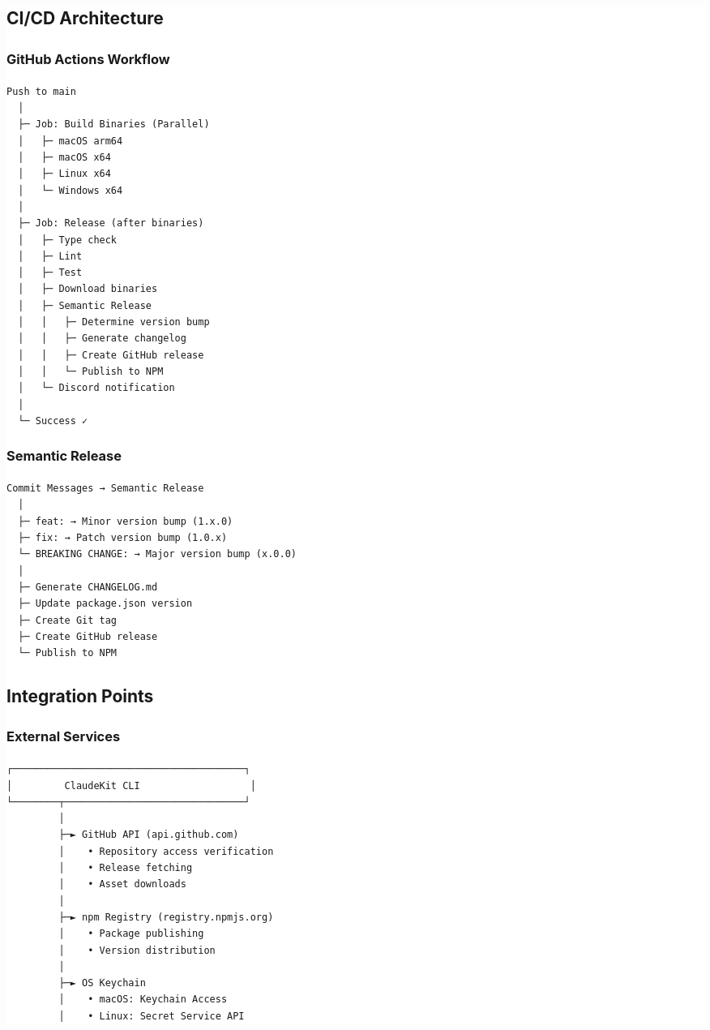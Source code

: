 ## CI/CD Architecture

### GitHub Actions Workflow
```
Push to main
  │
  ├─ Job: Build Binaries (Parallel)
  │   ├─ macOS arm64
  │   ├─ macOS x64
  │   ├─ Linux x64
  │   └─ Windows x64
  │
  ├─ Job: Release (after binaries)
  │   ├─ Type check
  │   ├─ Lint
  │   ├─ Test
  │   ├─ Download binaries
  │   ├─ Semantic Release
  │   │   ├─ Determine version bump
  │   │   ├─ Generate changelog
  │   │   ├─ Create GitHub release
  │   │   └─ Publish to NPM
  │   └─ Discord notification
  │
  └─ Success ✓
```

### Semantic Release
```
Commit Messages → Semantic Release
  │
  ├─ feat: → Minor version bump (1.x.0)
  ├─ fix: → Patch version bump (1.0.x)
  └─ BREAKING CHANGE: → Major version bump (x.0.0)
  │
  ├─ Generate CHANGELOG.md
  ├─ Update package.json version
  ├─ Create Git tag
  ├─ Create GitHub release
  └─ Publish to NPM
```

## Integration Points

### External Services
```
┌────────────────────────────────────────┐
│         ClaudeKit CLI                   │
└────────┬───────────────────────────────┘
         │
         ├─► GitHub API (api.github.com)
         │    • Repository access verification
         │    • Release fetching
         │    • Asset downloads
         │
         ├─► npm Registry (registry.npmjs.org)
         │    • Package publishing
         │    • Version distribution
         │
         ├─► OS Keychain
         │    • macOS: Keychain Access
         │    • Linux: Secret Service API
```